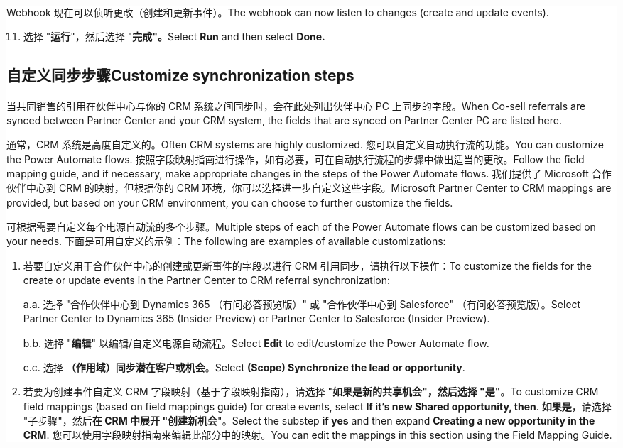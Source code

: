 <span data-ttu-id="afd8e-131">Webhook 现在可以侦听更改（创建和更新事件）。</span><span class="sxs-lookup"><span data-stu-id="afd8e-131">The webhook can now listen to changes (create and update events).</span></span> 

11. <span data-ttu-id="afd8e-132">选择 "**运行**"，然后选择 "**完成"。**</span><span class="sxs-lookup"><span data-stu-id="afd8e-132">Select **Run** and then select **Done.**</span></span>

 ## <a name="customize-synchronization-steps"></a><span data-ttu-id="afd8e-133">自定义同步步骤</span><span class="sxs-lookup"><span data-stu-id="afd8e-133">Customize synchronization steps</span></span>

<span data-ttu-id="afd8e-134">当共同销售的引用在伙伴中心与你的 CRM 系统之间同步时，会在此处列出伙伴中心 PC 上同步的字段。</span><span class="sxs-lookup"><span data-stu-id="afd8e-134">When Co-sell referrals are synced between Partner Center and your CRM system, the fields that are synced on Partner Center PC are listed here.</span></span>

<span data-ttu-id="afd8e-135">通常，CRM 系统是高度自定义的。</span><span class="sxs-lookup"><span data-stu-id="afd8e-135">Often CRM systems are highly customized.</span></span> <span data-ttu-id="afd8e-136">您可以自定义自动执行流的功能。</span><span class="sxs-lookup"><span data-stu-id="afd8e-136">You can customize the Power Automate flows.</span></span> <span data-ttu-id="afd8e-137">按照字段映射指南进行操作，如有必要，可在自动执行流程的步骤中做出适当的更改。</span><span class="sxs-lookup"><span data-stu-id="afd8e-137">Follow the field mapping guide, and if necessary, make appropriate changes in the steps of the Power Automate flows.</span></span>  <span data-ttu-id="afd8e-138">我们提供了 Microsoft 合作伙伴中心到 CRM 的映射，但根据你的 CRM 环境，你可以选择进一步自定义这些字段。</span><span class="sxs-lookup"><span data-stu-id="afd8e-138">Microsoft Partner Center to CRM mappings are provided, but based on your CRM environment, you can choose to further customize the fields.</span></span>

<span data-ttu-id="afd8e-139">可根据需要自定义每个电源自动流的多个步骤。</span><span class="sxs-lookup"><span data-stu-id="afd8e-139">Multiple steps of each of the Power Automate flows can be customized based on your needs.</span></span> <span data-ttu-id="afd8e-140">下面是可用自定义的示例：</span><span class="sxs-lookup"><span data-stu-id="afd8e-140">The following are examples of available customizations:</span></span>

1. <span data-ttu-id="afd8e-141">若要自定义用于合作伙伴中心的创建或更新事件的字段以进行 CRM 引用同步，请执行以下操作：</span><span class="sxs-lookup"><span data-stu-id="afd8e-141">To customize the fields for the create or update events in the Partner Center to CRM referral synchronization:</span></span> 

    <span data-ttu-id="afd8e-142">a.</span><span class="sxs-lookup"><span data-stu-id="afd8e-142">a.</span></span> <span data-ttu-id="afd8e-143">选择 "合作伙伴中心到 Dynamics 365 （有问必答预览版）" 或 "合作伙伴中心到 Salesforce" （有问必答预览版）。</span><span class="sxs-lookup"><span data-stu-id="afd8e-143">Select Partner Center to Dynamics 365 (Insider Preview) or Partner Center to Salesforce (Insider Preview).</span></span>

    <span data-ttu-id="afd8e-144">b.</span><span class="sxs-lookup"><span data-stu-id="afd8e-144">b.</span></span> <span data-ttu-id="afd8e-145">选择 "**编辑**" 以编辑/自定义电源自动流程。</span><span class="sxs-lookup"><span data-stu-id="afd8e-145">Select **Edit** to edit/customize the Power Automate flow.</span></span>

    <span data-ttu-id="afd8e-146">c.</span><span class="sxs-lookup"><span data-stu-id="afd8e-146">c.</span></span> <span data-ttu-id="afd8e-147">选择 **（作用域）同步潜在客户或机会**。</span><span class="sxs-lookup"><span data-stu-id="afd8e-147">Select **(Scope) Synchronize the lead or opportunity**.</span></span>

2. <span data-ttu-id="afd8e-148">若要为创建事件自定义 CRM 字段映射（基于字段映射指南），请选择 "**如果是新的共享机会"，然后选择 "是"**。</span><span class="sxs-lookup"><span data-stu-id="afd8e-148">To customize CRM field mappings (based on field mappings guide) for create events, select **If it’s new Shared opportunity, then**.</span></span> <span data-ttu-id="afd8e-149">**如果是**，请选择 "子步骤"，然后**在 CRM 中展开 "创建新机会**"。</span><span class="sxs-lookup"><span data-stu-id="afd8e-149">Select the substep **if yes** and then expand **Creating a new opportunity in the CRM**.</span></span> <span data-ttu-id="afd8e-150">您可以使用字段映射指南来编辑此部分中的映射。</span><span class="sxs-lookup"><span data-stu-id="afd8e-150">You can edit the mappings in this section using the Field Mapping Guide.</span></span>
